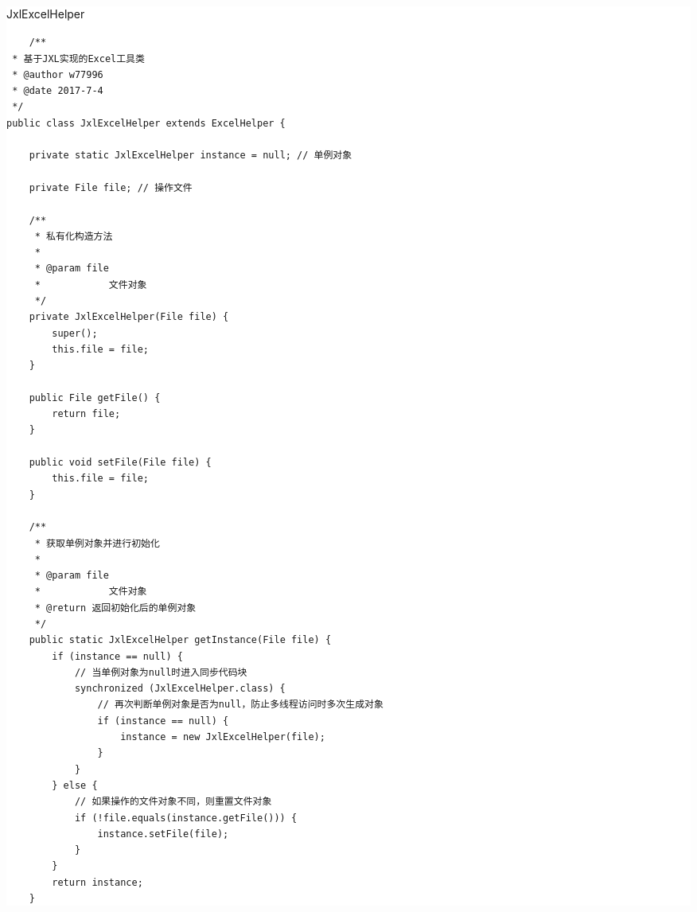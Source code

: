 JxlExcelHelper

		/**
	 * 基于JXL实现的Excel工具类
	 * @author w77996
	 * @date 2017-7-4
	 */
	public class JxlExcelHelper extends ExcelHelper {

		private static JxlExcelHelper instance = null; // 单例对象
	
		private File file; // 操作文件
	
		/**
		 * 私有化构造方法
		 * 
		 * @param file
		 *            文件对象
		 */
		private JxlExcelHelper(File file) {
			super();
			this.file = file;
		}
	
		public File getFile() {
			return file;
		}
	
		public void setFile(File file) {
			this.file = file;
		}
	
		/**
		 * 获取单例对象并进行初始化
		 * 
		 * @param file
		 *            文件对象
		 * @return 返回初始化后的单例对象
		 */
		public static JxlExcelHelper getInstance(File file) {
			if (instance == null) {
				// 当单例对象为null时进入同步代码块
				synchronized (JxlExcelHelper.class) {
					// 再次判断单例对象是否为null，防止多线程访问时多次生成对象
					if (instance == null) {
						instance = new JxlExcelHelper(file);
					}
				}
			} else {
				// 如果操作的文件对象不同，则重置文件对象
				if (!file.equals(instance.getFile())) {
					instance.setFile(file);
				}
			}
			return instance;
		}
	